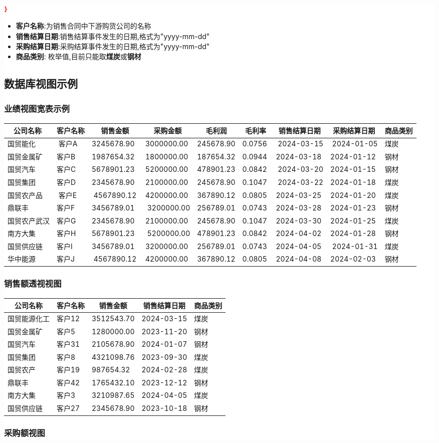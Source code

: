 ```json
}
```
- **客户名称**:为销售合同中下游购货公司的名称
- **销售结算日期**:销售结算事件发生的日期,格式为"yyyy-mm-dd"
- **采购结算日期**:采购结算事件发生的日期,格式为"yyyy-mm-dd"
- **商品类别**: 枚举值,目前只能取**煤炭**或**钢材**
## 数据库视图示例
### 业绩视图宽表示例

| 公司名称   | 客户名称 | 销售金额         | 采购金额        | 毛利润       |  毛利率    | 销售结算日期      | 采购结算日期      | 商品类别 |
| ------ | ---- | ------------ | ----------- | --------- | ------- | ----------- | ----------- | ---- |
| 国贸能化   |  客户A | 3245678.90   | 3000000.00  | 245678.90 | 0.0756  |  2024-03-15 |  2024-01-05 | 煤炭   |
| 国贸金属矿  | 客户B  | 1987654.32   | 1800000.00  | 187654.32 | 0.0944  | 2024-03-18  | 2024-01-12  | 钢材   |
| 国贸汽车   | 客户C  | 5678901.23   | 5200000.00  | 478901.23 | 0.0842  |  2024-03-20 | 2024-01-15  | 钢材   |
| 国贸集团   | 客户D  | 2345678.90   | 2100000.00  | 245678.90 | 0.1047  |  2024-03-22 | 2024-01-18  | 煤炭   |
| 国贸农产品  |  客户E |  4567890.12  | 4200000.00  | 367890.12 | 0.0805  | 2024-03-25  | 2024-01-20  | 煤炭   |
| 鼎联丰    | 客户F  | 3456789.01   |  3200000.00 | 256789.01 | 0.0743  | 2024-03-28  | 2024-01-23  | 钢材   |
| 国贸农产武汉 | 客户G  | 2345678.90   | 2100000.00  | 245678.90 | 0.1047  | 2024-03-30  | 2024-01-25  | 煤炭   |
| 南方大集   | 客户H  | 5678901.23   |  5200000.00 | 478901.23 | 0.0842  | 2024-04-02  | 2024-01-28  | 钢材   |
| 国贸供应链  | 客户I  | 3456789.01   | 3200000.00  | 256789.01 | 0.0743  | 2024-04-05  |  2024-01-31 | 煤炭   |
| 华中能源   | 客户J  |  4567890.12  | 4200000.00  | 367890.12 | 0.0805  | 2024-04-08  | 2024-02-03  | 钢材   |

### 销售额透视视图
  
| 公司名称   | 客户名称 | 销售金额       | 销售结算日期     | 商品类别 |
| ------ | ---- | ---------- | ---------- | ---- |
| 国贸能源化工 | 客户12 | 3512543.70 | 2024-03-15 | 煤炭   |
| 国贸金属矿  | 客户5  | 1280000.00 | 2023-11-20 | 钢材   |
| 国贸汽车   | 客户31 | 2105678.90 | 2024-01-07 | 钢材   |
| 国贸集团   | 客户8  | 4321098.76 | 2023-09-30 | 煤炭   |
| 国贸农产   | 客户19 | 987654.32  | 2024-02-28 | 煤炭   |
| 鼎联丰    | 客户42 | 1765432.10 | 2023-12-12 | 钢材   |
| 南方大集   | 客户3  | 3210987.65 | 2024-04-05 | 煤炭   |
| 国贸供应链  | 客户27 | 2345678.90 | 2023-10-18 | 钢材   |
 
### 采购额视图
